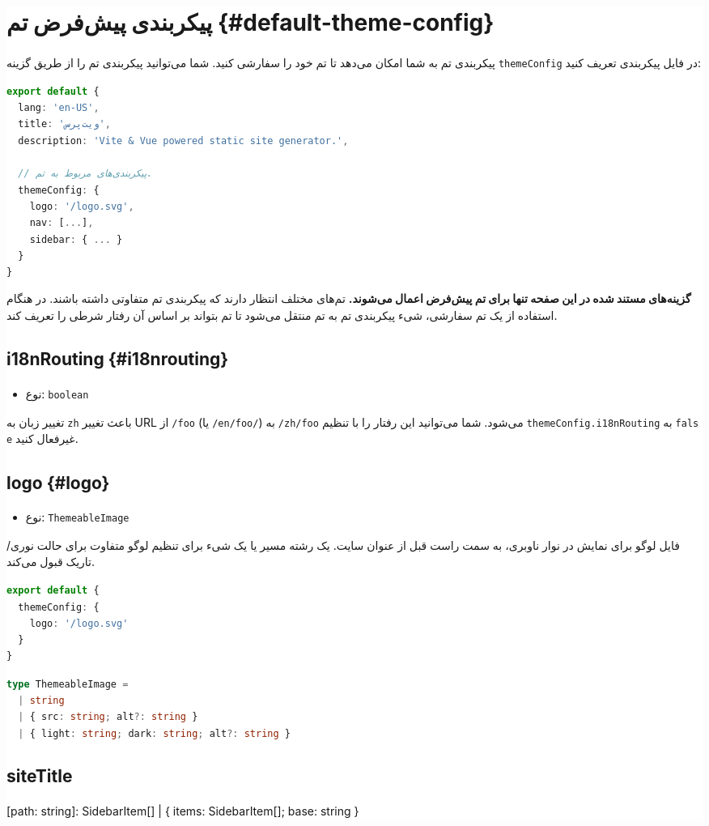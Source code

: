 # پیکربندی پیش‌فرض تم {#default-theme-config}

پیکربندی تم به شما امکان می‌دهد تا تم خود را سفارشی کنید. شما می‌توانید پیکربندی تم را از طریق گزینه `themeConfig` در فایل پیکربندی تعریف کنید:

```ts
export default {
  lang: 'en-US',
  title: 'ویت‌پرس',
  description: 'Vite & Vue powered static site generator.',

  // پیکربندی‌های مربوط به تم.
  themeConfig: {
    logo: '/logo.svg',
    nav: [...],
    sidebar: { ... }
  }
}
```

**گزینه‌های مستند شده در این صفحه تنها برای تم پیش‌فرض اعمال می‌شوند.** تم‌های مختلف انتظار دارند که پیکربندی تم متفاوتی داشته باشند. در هنگام استفاده از یک تم سفارشی، شیء پیکربندی تم به تم منتقل می‌شود تا تم بتواند بر اساس آن رفتار شرطی را تعریف کند.

## i18nRouting {#i18nrouting}

- نوع: `boolean`

تغییر زبان به `zh` باعث تغییر URL از `/foo` (یا `/en/foo/`) به `/zh/foo` می‌شود. شما می‌توانید این رفتار را با تنظیم `themeConfig.i18nRouting` به `false` غیرفعال کنید.

## logo {#logo}

- نوع: `ThemeableImage`

فایل لوگو برای نمایش در نوار ناوبری، به سمت راست قبل از عنوان سایت. یک رشته مسیر یا یک شیء برای تنظیم لوگو متفاوت برای حالت نوری/تاریک قبول می‌کند.

```ts
export default {
  themeConfig: {
    logo: '/logo.svg'
  }
}
```

```ts
type ThemeableImage =
  | string
  | { src: string; alt?: string }
  | { light: string; dark: string; alt?: string }
```

## siteTitle


  [path: string]: SidebarItem[] | { items: SidebarItem[]; base: string }